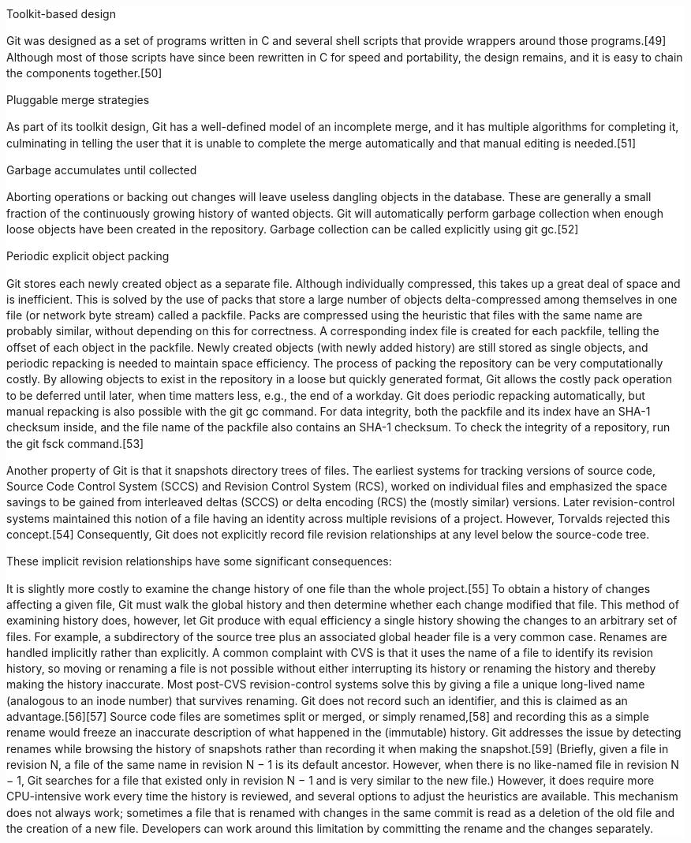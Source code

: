 Toolkit-based design

Git was designed as a set of programs written in C and several shell scripts that provide wrappers around those programs.[49] Although most of those scripts have since been rewritten in C for speed and portability, the design remains, and it is easy to chain the components together.[50]

Pluggable merge strategies

As part of its toolkit design, Git has a well-defined model of an incomplete merge, and it has multiple algorithms for completing it, culminating in telling the user that it is unable to complete the merge automatically and that manual editing is needed.[51]

Garbage accumulates until collected

Aborting operations or backing out changes will leave useless dangling objects in the database. These are generally a small fraction of the continuously growing history of wanted objects. Git will automatically perform garbage collection when enough loose objects have been created in the repository. Garbage collection can be called explicitly using git gc.[52]

Periodic explicit object packing

Git stores each newly created object as a separate file. Although individually compressed, this takes up a great deal of space and is inefficient. This is solved by the use of packs that store a large number of objects delta-compressed among themselves in one file (or network byte stream) called a packfile. Packs are compressed using the heuristic that files with the same name are probably similar, without depending on this for correctness. A corresponding index file is created for each packfile, telling the offset of each object in the packfile. Newly created objects (with newly added history) are still stored as single objects, and periodic repacking is needed to maintain space efficiency. The process of packing the repository can be very computationally costly. By allowing objects to exist in the repository in a loose but quickly generated format, Git allows the costly pack operation to be deferred until later, when time matters less, e.g., the end of a workday. Git does periodic repacking automatically, but manual repacking is also possible with the git gc command. For data integrity, both the packfile and its index have an SHA-1 checksum inside, and the file name of the packfile also contains an SHA-1 checksum. To check the integrity of a repository, run the git fsck command.[53]

Another property of Git is that it snapshots directory trees of files. The earliest systems for tracking versions of source code, Source Code Control System (SCCS) and Revision Control System (RCS), worked on individual files and emphasized the space savings to be gained from interleaved deltas (SCCS) or delta encoding (RCS) the (mostly similar) versions. Later revision-control systems maintained this notion of a file having an identity across multiple revisions of a project. However, Torvalds rejected this concept.[54] Consequently, Git does not explicitly record file revision relationships at any level below the source-code tree.

These implicit revision relationships have some significant consequences:

It is slightly more costly to examine the change history of one file than the whole project.[55] To obtain a history of changes affecting a given file, Git must walk the global history and then determine whether each change modified that file. This method of examining history does, however, let Git produce with equal efficiency a single history showing the changes to an arbitrary set of files. For example, a subdirectory of the source tree plus an associated global header file is a very common case.
Renames are handled implicitly rather than explicitly. A common complaint with CVS is that it uses the name of a file to identify its revision history, so moving or renaming a file is not possible without either interrupting its history or renaming the history and thereby making the history inaccurate. Most post-CVS revision-control systems solve this by giving a file a unique long-lived name (analogous to an inode number) that survives renaming. Git does not record such an identifier, and this is claimed as an advantage.[56][57] Source code files are sometimes split or merged, or simply renamed,[58] and recording this as a simple rename would freeze an inaccurate description of what happened in the (immutable) history. Git addresses the issue by detecting renames while browsing the history of snapshots rather than recording it when making the snapshot.[59] (Briefly, given a file in revision N, a file of the same name in revision N − 1 is its default ancestor. However, when there is no like-named file in revision N − 1, Git searches for a file that existed only in revision N − 1 and is very similar to the new file.) However, it does require more CPU-intensive work every time the history is reviewed, and several options to adjust the heuristics are available. This mechanism does not always work; sometimes a file that is renamed with changes in the same commit is read as a deletion of the old file and the creation of a new file. Developers can work around this limitation by committing the rename and the changes separately.